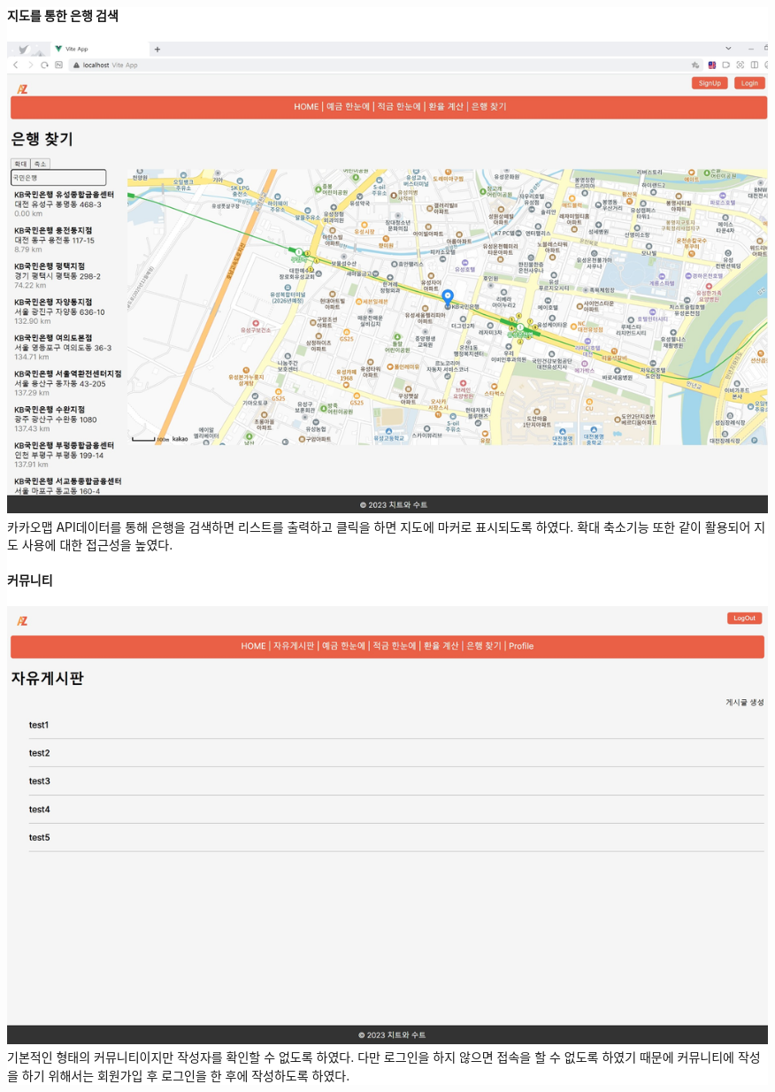 #### 지도를 통한 은행 검색
<img src="img/search.JPG"><br>
카카오맵 API데이터를 통해 은행을 검색하면 리스트를 출력하고 클릭을 하면 지도에 마커로 표시되도록 하였다. 확대 축소기능 또한 같이 활용되어 지도 사용에 대한 접근성을 높였다.

#### 커뮤니티
<img src="img/article.JPG"><br>
기본적인 형태의 커뮤니티이지만 작성자를 확인할 수 없도록 하였다. 다만 로그인을 하지 않으면 접속을 할 수 없도록 하였기 때문에 커뮤니티에 작성을 하기 위해서는 회원가입 후 로그인을 한 후에 작성하도록 하였다.
